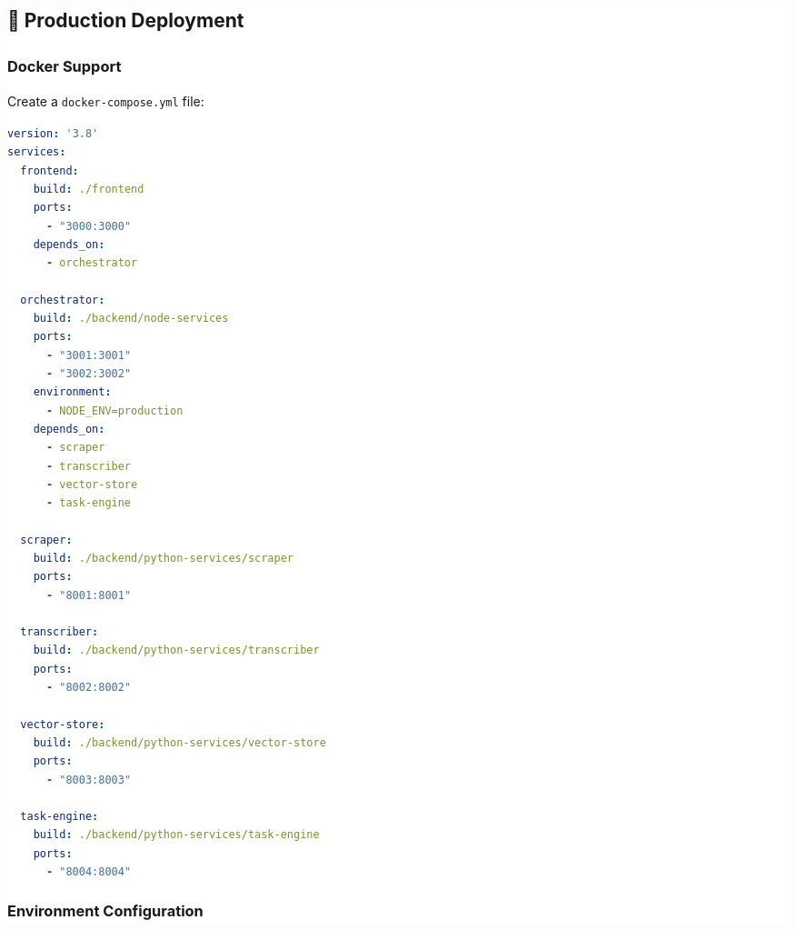 ## 🚀 Production Deployment

### Docker Support

Create a `docker-compose.yml` file:

```yaml
version: '3.8'
services:
  frontend:
    build: ./frontend
    ports:
      - "3000:3000"
    depends_on:
      - orchestrator

  orchestrator:
    build: ./backend/node-services
    ports:
      - "3001:3001"
      - "3002:3002"
    environment:
      - NODE_ENV=production
    depends_on:
      - scraper
      - transcriber
      - vector-store
      - task-engine

  scraper:
    build: ./backend/python-services/scraper
    ports:
      - "8001:8001"

  transcriber:
    build: ./backend/python-services/transcriber
    ports:
      - "8002:8002"

  vector-store:
    build: ./backend/python-services/vector-store
    ports:
      - "8003:8003"

  task-engine:
    build: ./backend/python-services/task-engine
    ports:
      - "8004:8004"
```

### Environment Configuration
